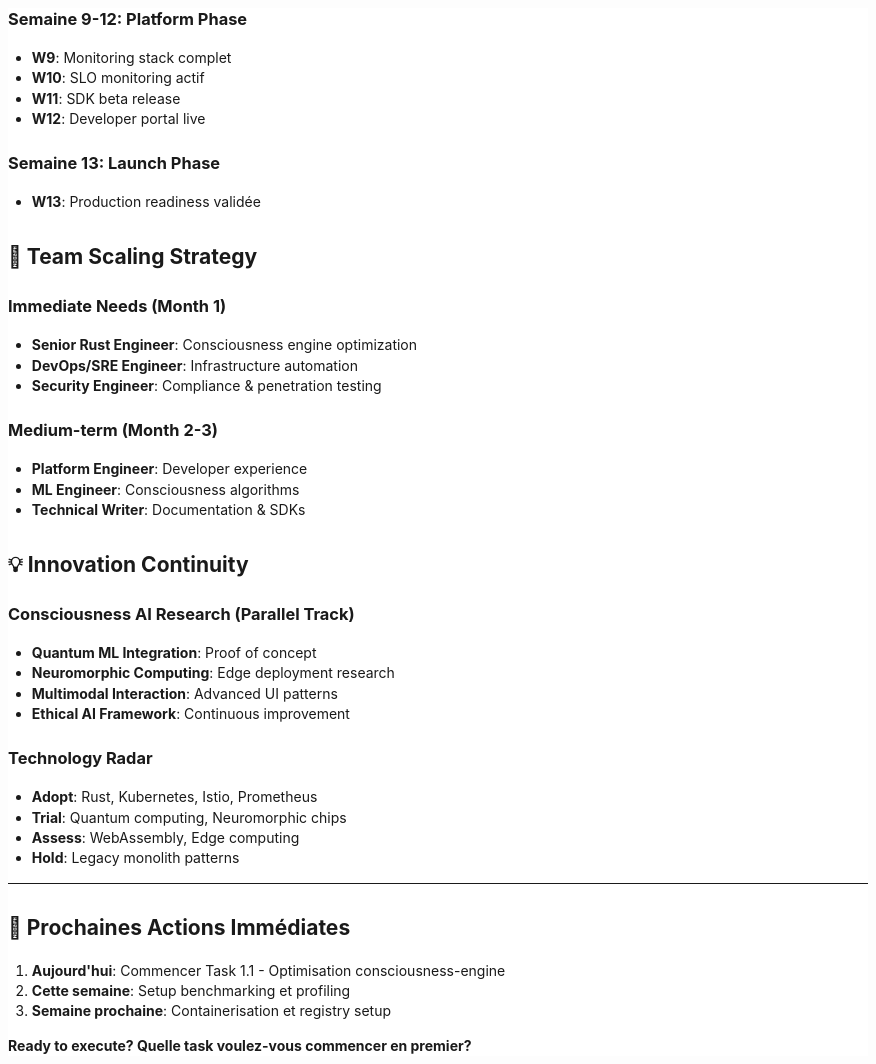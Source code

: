 ### Semaine 9-12: Platform Phase
- **W9**: Monitoring stack complet
- **W10**: SLO monitoring actif
- **W11**: SDK beta release
- **W12**: Developer portal live

### Semaine 13: Launch Phase
- **W13**: Production readiness validée

## 🚀 Team Scaling Strategy

### Immediate Needs (Month 1)
- **Senior Rust Engineer**: Consciousness engine optimization
- **DevOps/SRE Engineer**: Infrastructure automation
- **Security Engineer**: Compliance & penetration testing

### Medium-term (Month 2-3)
- **Platform Engineer**: Developer experience
- **ML Engineer**: Consciousness algorithms
- **Technical Writer**: Documentation & SDKs

## 💡 Innovation Continuity

### Consciousness AI Research (Parallel Track)
- **Quantum ML Integration**: Proof of concept
- **Neuromorphic Computing**: Edge deployment research
- **Multimodal Interaction**: Advanced UI patterns
- **Ethical AI Framework**: Continuous improvement

### Technology Radar
- **Adopt**: Rust, Kubernetes, Istio, Prometheus
- **Trial**: Quantum computing, Neuromorphic chips
- **Assess**: WebAssembly, Edge computing
- **Hold**: Legacy monolith patterns

---

## 🎯 Prochaines Actions Immédiates

1. **Aujourd'hui**: Commencer Task 1.1 - Optimisation consciousness-engine
2. **Cette semaine**: Setup benchmarking et profiling
3. **Semaine prochaine**: Containerisation et registry setup

**Ready to execute? Quelle task voulez-vous commencer en premier?**